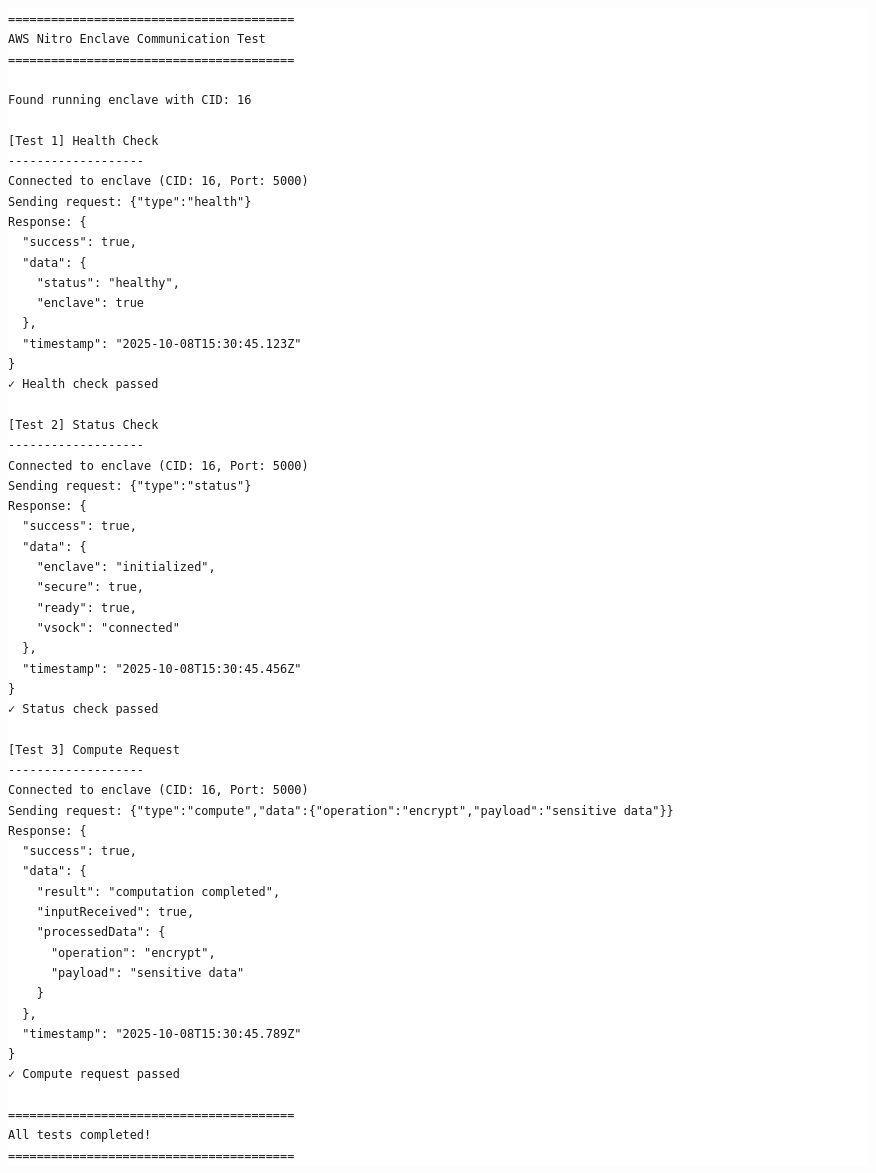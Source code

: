 ```
========================================
AWS Nitro Enclave Communication Test
========================================

Found running enclave with CID: 16

[Test 1] Health Check
-------------------
Connected to enclave (CID: 16, Port: 5000)
Sending request: {"type":"health"}
Response: {
  "success": true,
  "data": {
    "status": "healthy",
    "enclave": true
  },
  "timestamp": "2025-10-08T15:30:45.123Z"
}
✓ Health check passed

[Test 2] Status Check
-------------------
Connected to enclave (CID: 16, Port: 5000)
Sending request: {"type":"status"}
Response: {
  "success": true,
  "data": {
    "enclave": "initialized",
    "secure": true,
    "ready": true,
    "vsock": "connected"
  },
  "timestamp": "2025-10-08T15:30:45.456Z"
}
✓ Status check passed

[Test 3] Compute Request
-------------------
Connected to enclave (CID: 16, Port: 5000)
Sending request: {"type":"compute","data":{"operation":"encrypt","payload":"sensitive data"}}
Response: {
  "success": true,
  "data": {
    "result": "computation completed",
    "inputReceived": true,
    "processedData": {
      "operation": "encrypt",
      "payload": "sensitive data"
    }
  },
  "timestamp": "2025-10-08T15:30:45.789Z"
}
✓ Compute request passed

========================================
All tests completed!
========================================
```
